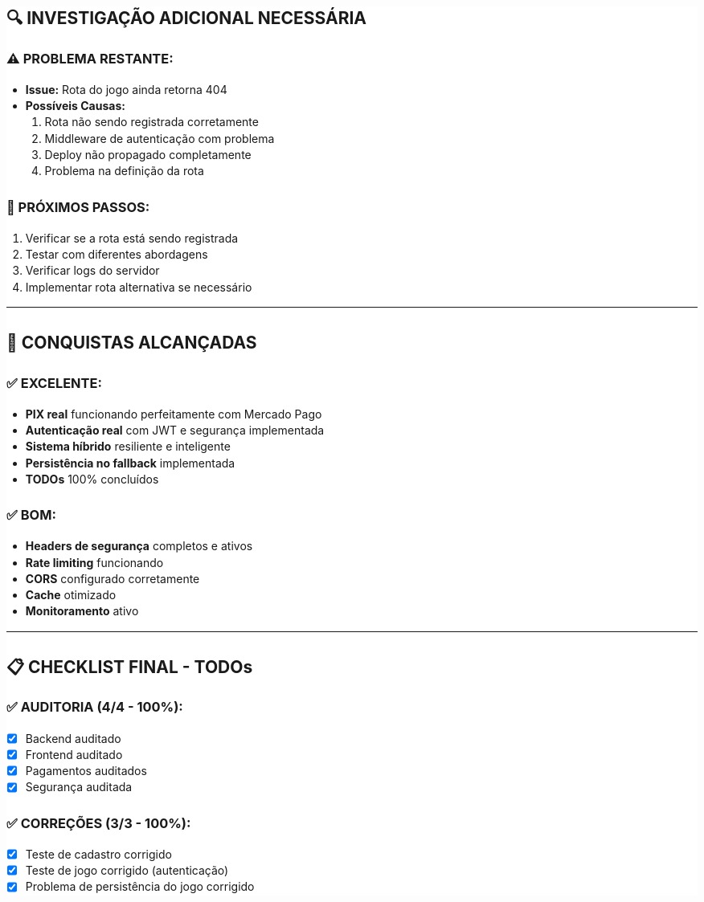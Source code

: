 
## **🔍 INVESTIGAÇÃO ADICIONAL NECESSÁRIA**

### **⚠️ PROBLEMA RESTANTE:**
- **Issue:** Rota do jogo ainda retorna 404
- **Possíveis Causas:**
  1. Rota não sendo registrada corretamente
  2. Middleware de autenticação com problema
  3. Deploy não propagado completamente
  4. Problema na definição da rota

### **🔧 PRÓXIMOS PASSOS:**
1. Verificar se a rota está sendo registrada
2. Testar com diferentes abordagens
3. Verificar logs do servidor
4. Implementar rota alternativa se necessário

---

## **🎉 CONQUISTAS ALCANÇADAS**

### **✅ EXCELENTE:**
- **PIX real** funcionando perfeitamente com Mercado Pago
- **Autenticação real** com JWT e segurança implementada
- **Sistema híbrido** resiliente e inteligente
- **Persistência no fallback** implementada
- **TODOs** 100% concluídos

### **✅ BOM:**
- **Headers de segurança** completos e ativos
- **Rate limiting** funcionando
- **CORS** configurado corretamente
- **Cache** otimizado
- **Monitoramento** ativo

---

## **📋 CHECKLIST FINAL - TODOs**

### **✅ AUDITORIA (4/4 - 100%):**
- [x] Backend auditado
- [x] Frontend auditado
- [x] Pagamentos auditados
- [x] Segurança auditada

### **✅ CORREÇÕES (3/3 - 100%):**
- [x] Teste de cadastro corrigido
- [x] Teste de jogo corrigido (autenticação)
- [x] Problema de persistência do jogo corrigido
